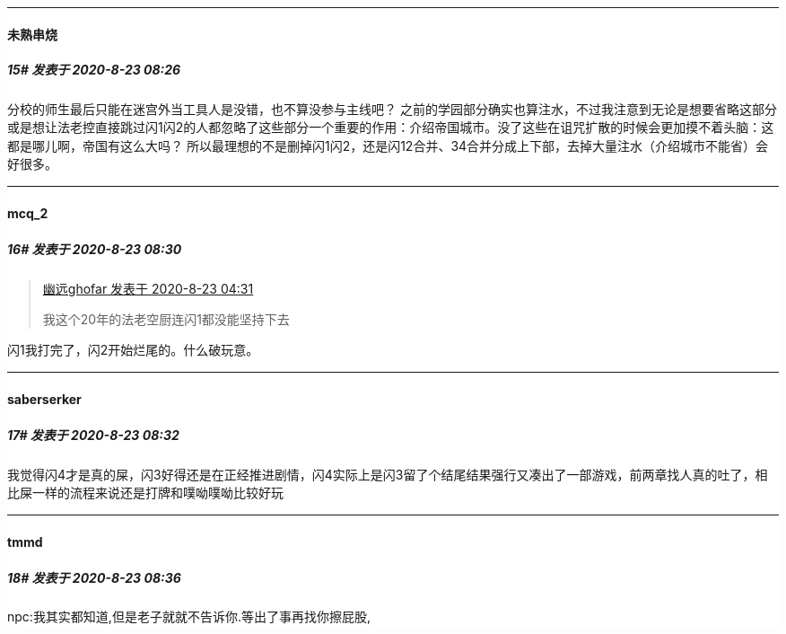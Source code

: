 




-----

####  未熟串烧  
##### 15#       发表于 2020-8-23 08:26




分校的师生最后只能在迷宫外当工具人是没错，也不算没参与主线吧？
之前的学园部分确实也算注水，不过我注意到无论是想要省略这部分或是想让法老控直接跳过闪1闪2的人都忽略了这些部分一个重要的作用：介绍帝国城市。没了这些在诅咒扩散的时候会更加摸不着头脑：这都是哪儿啊，帝国有这么大吗？
所以最理想的不是删掉闪1闪2，还是闪12合并、34合并分成上下部，去掉大量注水（介绍城市不能省）会好很多。







-----

####  mcq_2  
##### 16#       发表于 2020-8-23 08:30



<blockquote><a href="httphttps://bbs.saraba1st.com/2b/forum.php?mod=redirect&amp;goto=findpost&amp;pid=48522389&amp;ptid=1956078" target="_blank">幽远ghofar 发表于 2020-8-23 04:31</a>

我这个20年的法老空厨连闪1都没能坚持下去</blockquote>
闪1我打完了，闪2开始烂尾的。什么破玩意。







-----

####  saberserker  
##### 17#       发表于 2020-8-23 08:32




我觉得闪4才是真的屎，闪3好得还是在正经推进剧情，闪4实际上是闪3留了个结尾结果强行又凑出了一部游戏，前两章找人真的吐了，相比屎一样的流程来说还是打牌和噗呦噗呦比较好玩







-----

####  tmmd  
##### 18#       发表于 2020-8-23 08:36




npc:我其实都知道,但是老子就就不告诉你.等出了事再找你擦屁股,
